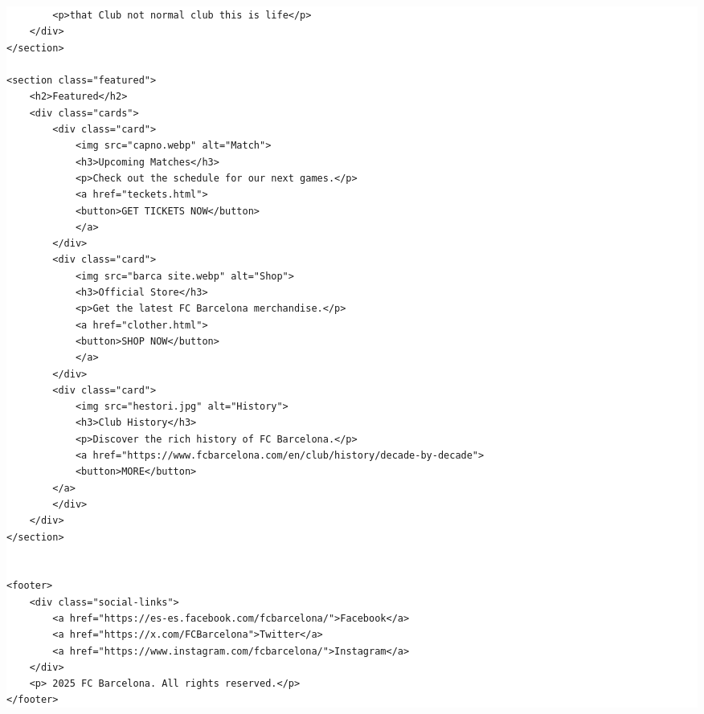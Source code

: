             <p>that Club not normal club this is life</p>
        </div>
    </section>
  
    <section class="featured">
        <h2>Featured</h2>
        <div class="cards">
            <div class="card">
                <img src="capno.webp" alt="Match">
                <h3>Upcoming Matches</h3>
                <p>Check out the schedule for our next games.</p>
                <a href="teckets.html">
                <button>GET TICKETS NOW</button>
                </a>
            </div>
            <div class="card">
                <img src="barca site.webp" alt="Shop">
                <h3>Official Store</h3>
                <p>Get the latest FC Barcelona merchandise.</p>
                <a href="clother.html">
                <button>SHOP NOW</button>
                </a>
            </div>
            <div class="card">
                <img src="hestori.jpg" alt="History">
                <h3>Club History</h3>
                <p>Discover the rich history of FC Barcelona.</p>
                <a href="https://www.fcbarcelona.com/en/club/history/decade-by-decade">
                <button>MORE</button>
            </a>
            </div>
        </div>
    </section>

 
    <footer>
        <div class="social-links">
            <a href="https://es-es.facebook.com/fcbarcelona/">Facebook</a>
            <a href="https://x.com/FCBarcelona">Twitter</a>
            <a href="https://www.instagram.com/fcbarcelona/">Instagram</a>
        </div>
        <p> 2025 FC Barcelona. All rights reserved.</p>
    </footer>
</body>
</html>
